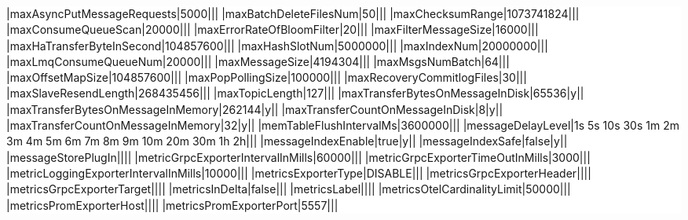 |maxAsyncPutMessageRequests|5000|||
|maxBatchDeleteFilesNum|50|||
|maxChecksumRange|1073741824|||
|maxConsumeQueueScan|20000|||
|maxErrorRateOfBloomFilter|20|||
|maxFilterMessageSize|16000|||
|maxHaTransferByteInSecond|104857600|||
|maxHashSlotNum|5000000|||
|maxIndexNum|20000000|||
|maxLmqConsumeQueueNum|20000|||
|maxMessageSize|4194304|||
|maxMsgsNumBatch|64|||
|maxOffsetMapSize|104857600|||
|maxPopPollingSize|100000|||
|maxRecoveryCommitlogFiles|30|||
|maxSlaveResendLength|268435456|||
|maxTopicLength|127|||
|maxTransferBytesOnMessageInDisk|65536|y||
|maxTransferBytesOnMessageInMemory|262144|y||
|maxTransferCountOnMessageInDisk|8|y||
|maxTransferCountOnMessageInMemory|32|y||
|memTableFlushIntervalMs|3600000|||
|messageDelayLevel|1s 5s 10s 30s 1m 2m 3m 4m 5m 6m 7m 8m 9m 10m 20m 30m 1h 2h|||
|messageIndexEnable|true|y||
|messageIndexSafe|false|y||
|messageStorePlugIn||||
|metricGrpcExporterIntervalInMills|60000|||
|metricGrpcExporterTimeOutInMills|3000|||
|metricLoggingExporterIntervalInMills|10000|||
|metricsExporterType|DISABLE|||
|metricsGrpcExporterHeader||||
|metricsGrpcExporterTarget||||
|metricsInDelta|false|||
|metricsLabel||||
|metricsOtelCardinalityLimit|50000|||
|metricsPromExporterHost||||
|metricsPromExporterPort|5557|||